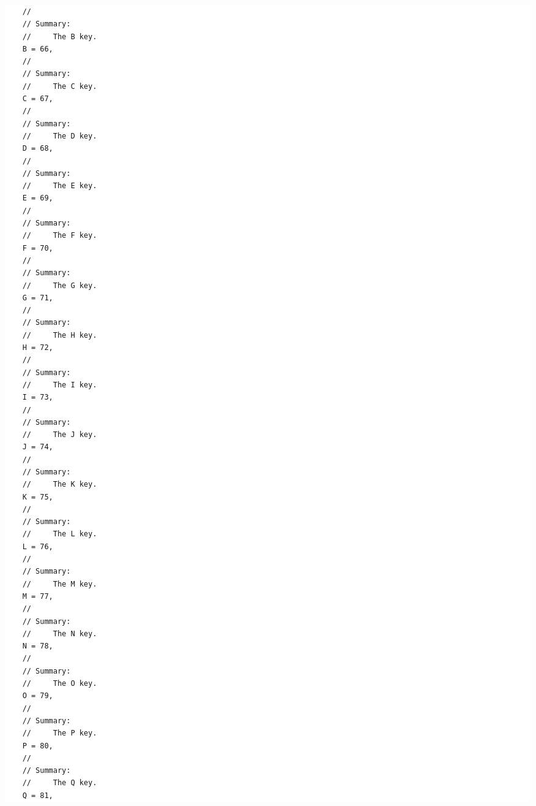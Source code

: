         //
        // Summary:
        //     The B key.
        B = 66,
        //
        // Summary:
        //     The C key.
        C = 67,
        //
        // Summary:
        //     The D key.
        D = 68,
        //
        // Summary:
        //     The E key.
        E = 69,
        //
        // Summary:
        //     The F key.
        F = 70,
        //
        // Summary:
        //     The G key.
        G = 71,
        //
        // Summary:
        //     The H key.
        H = 72,
        //
        // Summary:
        //     The I key.
        I = 73,
        //
        // Summary:
        //     The J key.
        J = 74,
        //
        // Summary:
        //     The K key.
        K = 75,
        //
        // Summary:
        //     The L key.
        L = 76,
        //
        // Summary:
        //     The M key.
        M = 77,
        //
        // Summary:
        //     The N key.
        N = 78,
        //
        // Summary:
        //     The O key.
        O = 79,
        //
        // Summary:
        //     The P key.
        P = 80,
        //
        // Summary:
        //     The Q key.
        Q = 81,